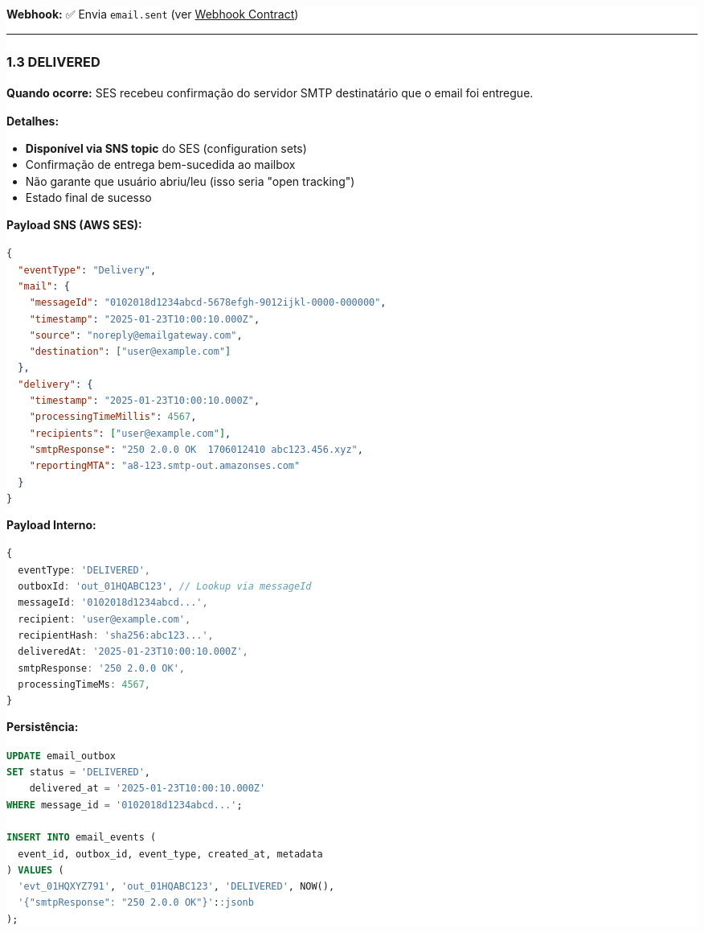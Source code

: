 **Webhook:** ✅ Envia `email.sent` (ver [Webhook Contract](./05-webhook-contract.md))

---

### 1.3 DELIVERED

**Quando ocorre:** SES recebeu confirmação do servidor SMTP destinatário que o email foi entregue.

**Detalhes:**
- **Disponível via SNS topic** do SES (configuration sets)
- Confirmação de entrega bem-sucedida ao mailbox
- Não garante que usuário abriu/leu (isso seria "open tracking")
- Estado final de sucesso

**Payload SNS (AWS SES):**

```json
{
  "eventType": "Delivery",
  "mail": {
    "messageId": "0102018d1234abcd-5678efgh-9012ijkl-0000-000000",
    "timestamp": "2025-01-23T10:00:10.000Z",
    "source": "noreply@emailgateway.com",
    "destination": ["user@example.com"]
  },
  "delivery": {
    "timestamp": "2025-01-23T10:00:10.000Z",
    "processingTimeMillis": 4567,
    "recipients": ["user@example.com"],
    "smtpResponse": "250 2.0.0 OK  1706012410 abc123.456.xyz",
    "reportingMTA": "a8-123.smtp-out.amazonses.com"
  }
}
```

**Payload Interno:**

```typescript
{
  eventType: 'DELIVERED',
  outboxId: 'out_01HQABC123', // Lookup via messageId
  messageId: '0102018d1234abcd...',
  recipient: 'user@example.com',
  recipientHash: 'sha256:abc123...',
  deliveredAt: '2025-01-23T10:00:10.000Z',
  smtpResponse: '250 2.0.0 OK',
  processingTimeMs: 4567,
}
```

**Persistência:**

```sql
UPDATE email_outbox
SET status = 'DELIVERED',
    delivered_at = '2025-01-23T10:00:10.000Z'
WHERE message_id = '0102018d1234abcd...';

INSERT INTO email_events (
  event_id, outbox_id, event_type, created_at, metadata
) VALUES (
  'evt_01HQXYZ791', 'out_01HQABC123', 'DELIVERED', NOW(),
  '{"smtpResponse": "250 2.0.0 OK"}'::jsonb
);
```
